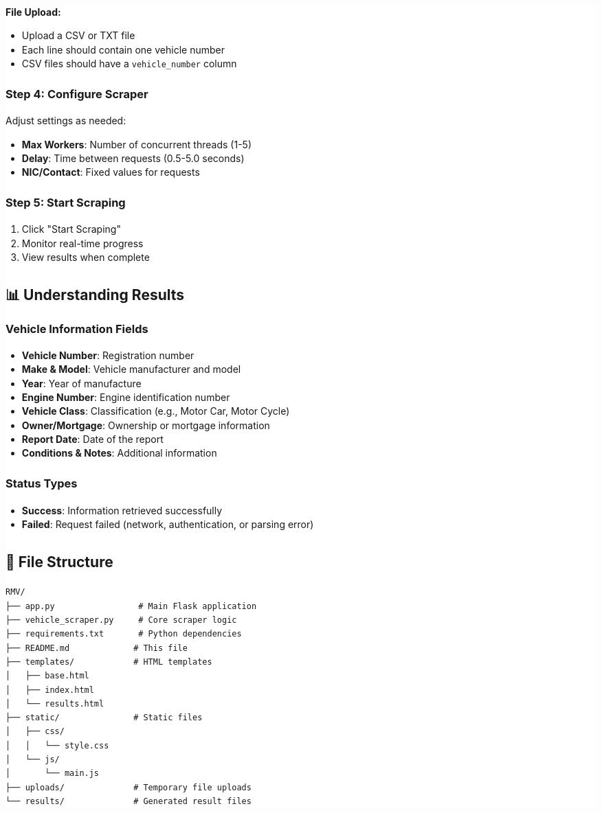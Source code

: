 **File Upload:**
- Upload a CSV or TXT file
- Each line should contain one vehicle number
- CSV files should have a `vehicle_number` column

### Step 4: Configure Scraper

Adjust settings as needed:
- **Max Workers**: Number of concurrent threads (1-5)
- **Delay**: Time between requests (0.5-5.0 seconds)
- **NIC/Contact**: Fixed values for requests

### Step 5: Start Scraping

1. Click "Start Scraping"
2. Monitor real-time progress
3. View results when complete

## 📊 Understanding Results

### Vehicle Information Fields

- **Vehicle Number**: Registration number
- **Make & Model**: Vehicle manufacturer and model
- **Year**: Year of manufacture
- **Engine Number**: Engine identification number
- **Vehicle Class**: Classification (e.g., Motor Car, Motor Cycle)
- **Owner/Mortgage**: Ownership or mortgage information
- **Report Date**: Date of the report
- **Conditions & Notes**: Additional information

### Status Types

- **Success**: Information retrieved successfully
- **Failed**: Request failed (network, authentication, or parsing error)

## 📁 File Structure

```
RMV/
├── app.py                 # Main Flask application
├── vehicle_scraper.py     # Core scraper logic
├── requirements.txt       # Python dependencies
├── README.md             # This file
├── templates/            # HTML templates
│   ├── base.html
│   ├── index.html
│   └── results.html
├── static/               # Static files
│   ├── css/
│   │   └── style.css
│   └── js/
│       └── main.js
├── uploads/              # Temporary file uploads
└── results/              # Generated result files
```
